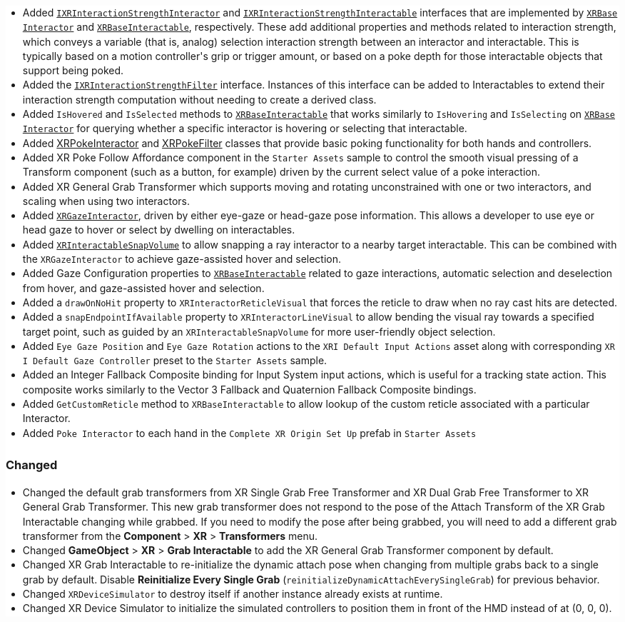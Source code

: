 - Added [`IXRInteractionStrengthInteractor`](xref:UnityEngine.XR.Interaction.Toolkit.IXRInteractionStrengthInteractor) and [`IXRInteractionStrengthInteractable`](xref:UnityEngine.XR.Interaction.Toolkit.IXRInteractionStrengthInteractable) interfaces that are implemented by [`XRBaseInteractor`](xref:UnityEngine.XR.Interaction.Toolkit.XRBaseInteractor) and [`XRBaseInteractable`](xref:UnityEngine.XR.Interaction.Toolkit.XRBaseInteractable), respectively. These add additional properties and methods related to interaction strength, which conveys a variable (that is, analog) selection interaction strength between an interactor and interactable. This is typically based on a motion controller's grip or trigger amount, or based on a poke depth for those interactable objects that support being poked.
- Added the [`IXRInteractionStrengthFilter`](xref:UnityEngine.XR.Interaction.Toolkit.Filtering.IXRInteractionStrengthFilter) interface. Instances of this interface can be added to Interactables to extend their interaction strength computation without needing to create a derived class.
- Added `IsHovered` and `IsSelected` methods to [`XRBaseInteractable`](xref:UnityEngine.XR.Interaction.Toolkit.XRBaseInteractable) that works similarly to `IsHovering` and `IsSelecting` on [`XRBaseInteractor`](xref:UnityEngine.XR.Interaction.Toolkit.XRBaseInteractor) for querying whether a specific interactor is hovering or selecting that interactable.
- Added [XRPokeInteractor](xref:UnityEngine.XR.Interaction.Toolkit.XRPokeInteractor) and [XRPokeFilter](xref:UnityEngine.XR.Interaction.Toolkit.Filtering.XRPokeFilter) classes that provide basic poking functionality for both hands and controllers.
- Added XR Poke Follow Affordance component in the `Starter Assets` sample to control the smooth visual pressing of a Transform component (such as a button, for example) driven by the current select value of a poke interaction.
- Added XR General Grab Transformer which supports moving and rotating unconstrained with one or two interactors, and scaling when using two interactors.
- Added [`XRGazeInteractor`](xref:UnityEngine.XR.Interaction.Toolkit.XRGazeInteractor), driven by either eye-gaze or head-gaze pose information. This allows a developer to use eye or head gaze to hover or select by dwelling on interactables.
- Added [`XRInteractableSnapVolume`](xref:UnityEngine.XR.Interaction.Toolkit.XRInteractableSnapVolume) to allow snapping a ray interactor to a nearby target interactable. This can be combined with the `XRGazeInteractor` to achieve gaze-assisted hover and selection.
- Added Gaze Configuration properties to [`XRBaseInteractable`](xref:UnityEngine.XR.Interaction.Toolkit.XRBaseInteractable) related to gaze interactions, automatic selection and deselection from hover, and gaze-assisted hover and selection.
- Added a `drawOnNoHit` property to `XRInteractorReticleVisual` that forces the reticle to draw when no ray cast hits are detected.
- Added a `snapEndpointIfAvailable` property to `XRInteractorLineVisual` to allow bending the visual ray towards a specified target point, such as guided by an `XRInteractableSnapVolume` for more user-friendly object selection.
- Added `Eye Gaze Position` and `Eye Gaze Rotation` actions to the `XRI Default Input Actions` asset along with corresponding `XRI Default Gaze Controller` preset to the `Starter Assets` sample.
- Added an Integer Fallback Composite binding for Input System input actions, which is useful for a tracking state action. This composite works similarly to the Vector 3 Fallback and Quaternion Fallback Composite bindings.
- Added `GetCustomReticle` method to `XRBaseInteractable` to allow lookup of the custom reticle associated with a particular Interactor.
- Added `Poke Interactor` to each hand in the `Complete XR Origin Set Up` prefab in `Starter Assets`

### Changed
- Changed the default grab transformers from XR Single Grab Free Transformer and XR Dual Grab Free Transformer to XR General Grab Transformer. This new grab transformer does not respond to the pose of the Attach Transform of the XR Grab Interactable changing while grabbed. If you need to modify the pose after being grabbed, you will need to add a different grab transformer from the **Component** &gt; **XR** &gt; **Transformers** menu.
- Changed **GameObject** &gt; **XR** &gt; **Grab Interactable** to add the XR General Grab Transformer component by default.
- Changed XR Grab Interactable to re-initialize the dynamic attach pose when changing from multiple grabs back to a single grab by default. Disable **Reinitialize Every Single Grab** (`reinitializeDynamicAttachEverySingleGrab`) for previous behavior.
- Changed `XRDeviceSimulator` to destroy itself if another instance already exists at runtime.
- Changed XR Device Simulator to initialize the simulated controllers to position them in front of the HMD instead of at (0, 0, 0).